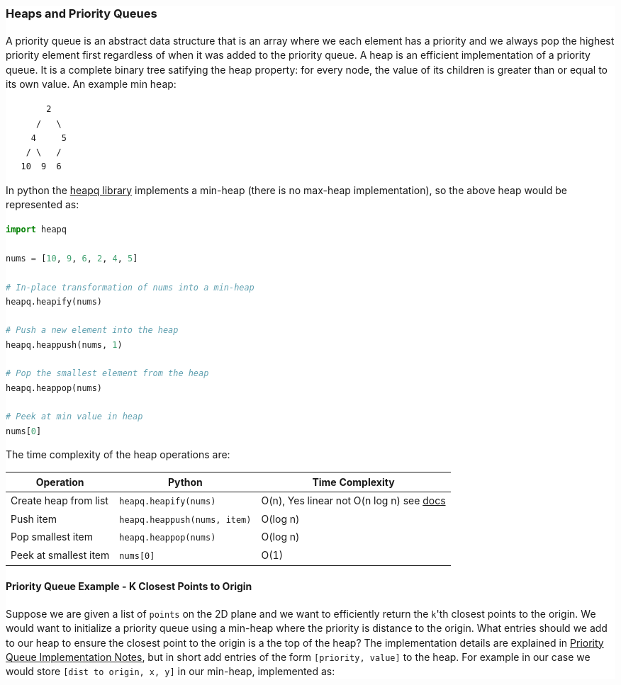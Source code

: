### Heaps and Priority Queues

A priority queue is an abstract data structure that is an array where we each element has a priority and we always pop the highest priority element first regardless of when it was added to the priority queue. A heap is an efficient implementation of a priority queue. It is a complete binary tree satifying the heap property: for every node, the value of its children is greater than or equal to its own value. An example min heap:

```text
        2
      /   \
     4     5
    / \   /
   10  9  6
```

In python the [heapq library](https://docs.python.org/3/library/heapq.html) implements a min-heap (there is no max-heap implementation), so the above heap would be represented as:

```python
import heapq

nums = [10, 9, 6, 2, 4, 5]

# In-place transformation of nums into a min-heap
heapq.heapify(nums)

# Push a new element into the heap
heapq.heappush(nums, 1)

# Pop the smallest element from the heap
heapq.heappop(nums)

# Peek at min value in heap
nums[0]
```

The time complexity of the heap operations are:

| Operation | Python | Time Complexity |
|-----------------------------|--------------------------------------|-----------------|
| Create heap from list       | `heapq.heapify(nums)`               | O(n), Yes linear not O(n log n) see [docs](https://docs.python.org/3/library/heapq.html#heapq.heapify)         |
| Push item                   | `heapq.heappush(nums, item)`        | O(log n)        |
| Pop smallest item           | `heapq.heappop(nums)`               | O(log n)        |
| Peek at smallest item       | `nums[0]`                            | O(1)            |

#### Priority Queue Example - K Closest Points to Origin

Suppose we are given a list of `points` on the 2D plane and we want to efficiently return the `k`'th closest points to the origin. We would want to initialize a priority queue using a min-heap where the priority is distance to the origin. What entries should we add to our heap to ensure the closest point to the origin is a the top of the heap? The implementation details are explained in [Priority Queue Implementation Notes](https://docs.python.org/3/library/heapq.html#priority-queue-implementation-notes), but in short add entries of the form `[priority, value]` to the heap. For example in our case we would store `[dist to origin, x, y]` in our min-heap, implemented as:
